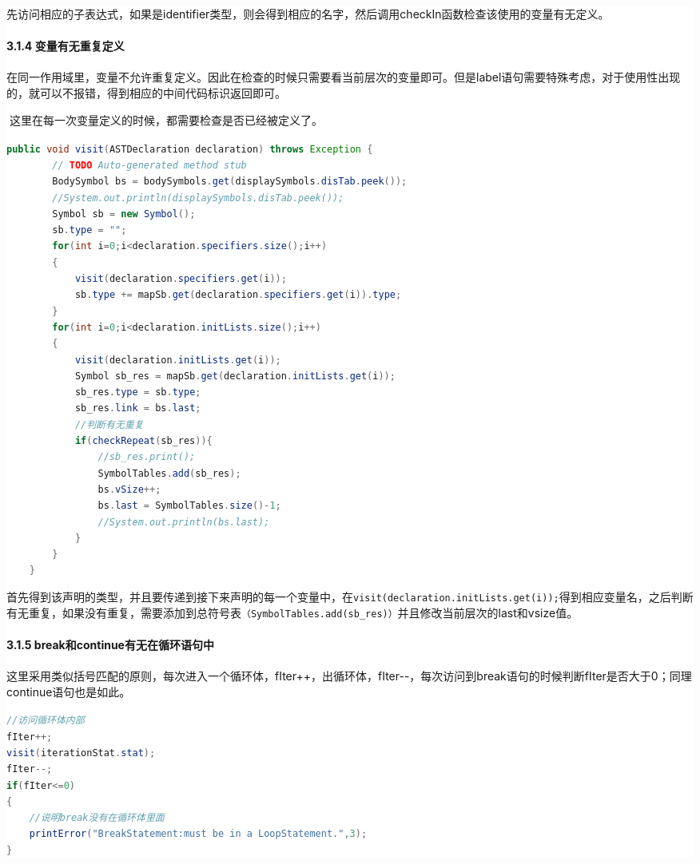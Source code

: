 ​		先访问相应的子表达式，如果是identifier类型，则会得到相应的名字，然后调用checkIn函数检查该使用的变量有无定义。

#### 3.1.4 变量有无重复定义

​		在同一作用域里，变量不允许重复定义。因此在检查的时候只需要看当前层次的变量即可。但是label语句需要特殊考虑，对于使用性出现的，就可以不报错，得到相应的中间代码标识返回即可。

​		这里在每一次变量定义的时候，都需要检查是否已经被定义了。

```java
public void visit(ASTDeclaration declaration) throws Exception {
		// TODO Auto-generated method stub
		BodySymbol bs = bodySymbols.get(displaySymbols.disTab.peek());
		//System.out.println(displaySymbols.disTab.peek());
		Symbol sb = new Symbol();
		sb.type = "";
		for(int i=0;i<declaration.specifiers.size();i++)
		{
			visit(declaration.specifiers.get(i));
			sb.type += mapSb.get(declaration.specifiers.get(i)).type;
		}
		for(int i=0;i<declaration.initLists.size();i++)
		{
			visit(declaration.initLists.get(i));
			Symbol sb_res = mapSb.get(declaration.initLists.get(i));
			sb_res.type = sb.type;
			sb_res.link = bs.last;
			//判断有无重复
			if(checkRepeat(sb_res)){
				//sb_res.print();
				SymbolTables.add(sb_res);
				bs.vSize++;
				bs.last = SymbolTables.size()-1;
				//System.out.println(bs.last);
			}
		}
	}
```

​		首先得到该声明的类型，并且要传递到接下来声明的每一个变量中，在`visit(declaration.initLists.get(i));`得到相应变量名，之后判断有无重复，如果没有重复，需要添加到总符号表`（SymbolTables.add(sb_res)）`并且修改当前层次的last和vsize值。

#### 3.1.5 break和continue有无在循环语句中

​		这里采用类似括号匹配的原则，每次进入一个循环体，fIter++，出循环体，fIter--，每次访问到break语句的时候判断fIter是否大于0；同理continue语句也是如此。

```java
//访问循环体内部
fIter++;
visit(iterationStat.stat);
fIter--;
if(fIter<=0)
{
    //说明break没有在循环体里面
    printError("BreakStatement:must be in a LoopStatement.",3);
}
```
